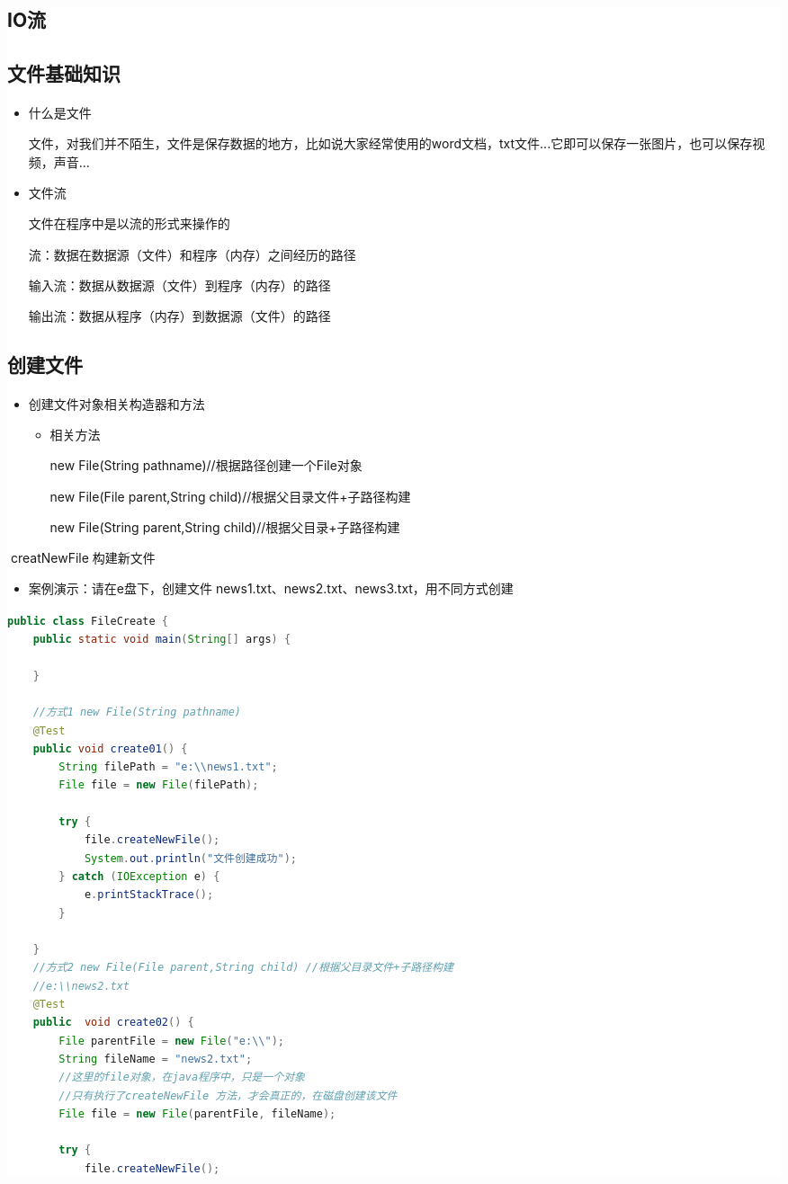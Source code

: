 ## IO流

## 文件基础知识

- 什么是文件

  文件，对我们并不陌生，文件是保存数据的地方，比如说大家经常使用的word文档，txt文件...它即可以保存一张图片，也可以保存视频，声音...

- 文件流

  文件在程序中是以流的形式来操作的

  

  流：数据在数据源（文件）和程序（内存）之间经历的路径

  输入流：数据从数据源（文件）到程序（内存）的路径

  输出流：数据从程序（内存）到数据源（文件）的路径 

## 创建文件

- 创建文件对象相关构造器和方法

  - 相关方法

    new File(String pathname)//根据路径创建一个File对象

    new File(File parent,String child)//根据父目录文件+子路径构建

    new File(String parent,String child)//根据父目录+子路径构建



​				creatNewFile 构建新文件

- 案例演示：请在e盘下，创建文件 news1.txt、news2.txt、news3.txt，用不同方式创建

``` java
public class FileCreate {
    public static void main(String[] args) {
 
    }
 
    //方式1 new File(String pathname)
    @Test
    public void create01() {
        String filePath = "e:\\news1.txt";
        File file = new File(filePath);
 
        try {
            file.createNewFile();
            System.out.println("文件创建成功");
        } catch (IOException e) {
            e.printStackTrace();
        }
 
    }
    //方式2 new File(File parent,String child) //根据父目录文件+子路径构建
    //e:\\news2.txt
    @Test
    public  void create02() {
        File parentFile = new File("e:\\");
        String fileName = "news2.txt";
        //这里的file对象，在java程序中，只是一个对象
        //只有执行了createNewFile 方法，才会真正的，在磁盘创建该文件
        File file = new File(parentFile, fileName);
 
        try {
            file.createNewFile();
```